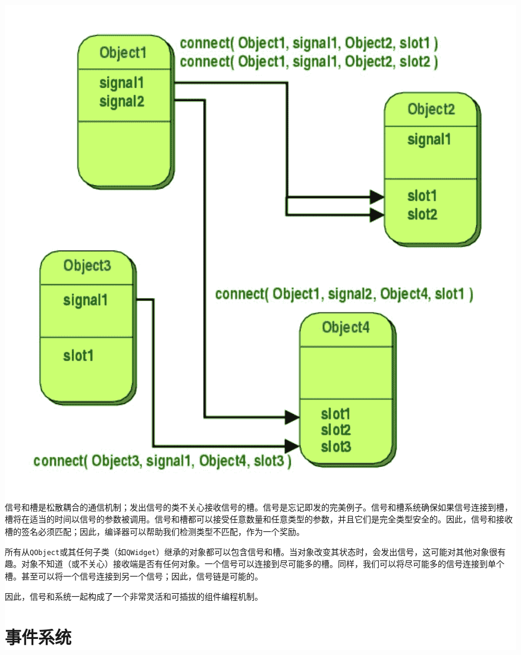 ![](img/08250b9c-326e-4c29-905e-2296d3d94f91.jpg)

信号和槽是松散耦合的通信机制；发出信号的类不关心接收信号的槽。信号是忘记即发的完美例子。信号和槽系统确保如果信号连接到槽，槽将在适当的时间以信号的参数被调用。信号和槽都可以接受任意数量和任意类型的参数，并且它们是完全类型安全的。因此，信号和接收槽的签名必须匹配；因此，编译器可以帮助我们检测类型不匹配，作为一个奖励。

所有从`QObject`或其任何子类（如`QWidget`）继承的对象都可以包含信号和槽。当对象改变其状态时，会发出信号，这可能对其他对象很有趣。对象不知道（或不关心）接收端是否有任何对象。一个信号可以连接到尽可能多的槽。同样，我们可以将尽可能多的信号连接到单个槽。甚至可以将一个信号连接到另一个信号；因此，信号链是可能的。

因此，信号和系统一起构成了一个非常灵活和可插拔的组件编程机制。

# 事件系统
